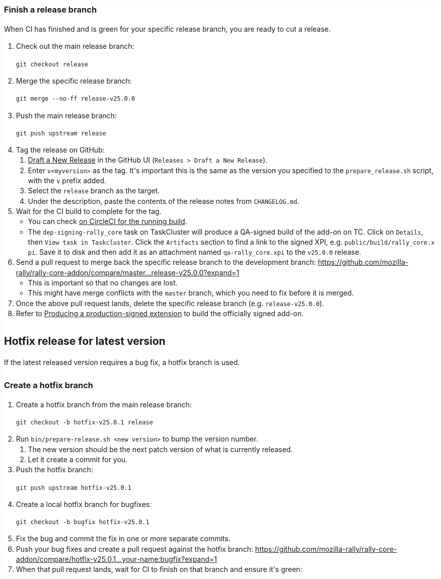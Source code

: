### Finish a release branch

When CI has finished and is green for your specific release branch, you are ready to cut a release.

1. Check out the main release branch:
    ```
    git checkout release
    ```
2. Merge the specific release branch:
    ```
    git merge --no-ff release-v25.0.0
    ```
3. Push the main release branch:
    ```
    git push upstream release
    ```
4. Tag the release on GitHub:
    1. [Draft a New Release](https://github.com/mozilla-rally/rally-core-addon/releases/new) in the GitHub UI (`Releases > Draft a New Release`).
    2. Enter `v<myversion>` as the tag. It's important this is the same as the version you specified to the `prepare_release.sh` script, with the `v` prefix added.
    3. Select the `release` branch as the target.
    4. Under the description, paste the contents of the release notes from `CHANGELOG.md`.
5. Wait for the CI build to complete for the tag.
    * You can check [on CircleCI for the running build](https://circleci.com/gh/mozilla-rally/rally-core-addon).
    * The `dep-signing-rally_core` task on TaskCluster will produce a QA-signed build of the add-on on TC. Click on `Details`, then `View task in Taskcluster`. Click the `Artifacts` section to find a link to the signed XPI, e.g. `public/build/rally_core.xpi`. Save it to disk and then add it as an attachment named `qa-rally_core.xpi` to the `v25.0.0` release.
6. Send a pull request to merge back the specific release branch to the development branch: <https://github.com/mozilla-rally/rally-core-addon/compare/master...release-v25.0.0?expand=1>
    * This is important so that no changes are lost.
    * This might have merge conflicts with the `master` branch, which you need to fix before it is merged.
7. Once the above pull request lands, delete the specific release branch (e.g. `release-v25.0.0`).
8. Refer to [Producing a production-signed extension](#producing-a-production-signed-extension) to build the officially signed add-on.

## Hotfix release for latest version

If the latest released version requires a bug fix, a hotfix branch is used.

### Create a hotfix branch

1. Create a hotfix branch from the main release branch:
    ```
    git checkout -b hotfix-v25.0.1 release
    ```
3. Run `bin/prepare-release.sh <new version>` to bump the version number.
    1. The new version should be the next patch version of what is currently released.
    2. Let it create a commit for you.
4. Push the hotfix branch:
    ```
    git push upstream hotfix-v25.0.1
    ```
5. Create a local hotfix branch for bugfixes:
    ```
    git checkout -b bugfix hotfix-v25.0.1
    ```
5. Fix the bug and commit the fix in one or more separate commits.
6. Push your bug fixes and create a pull request against the hotfix branch: <https://github.com/mozilla-rally/rally-core-addon/compare/hotfix-v25.0.1...your-name:bugfix?expand=1>
7. When that pull request lands, wait for CI to finish on that branch and ensure it's green: